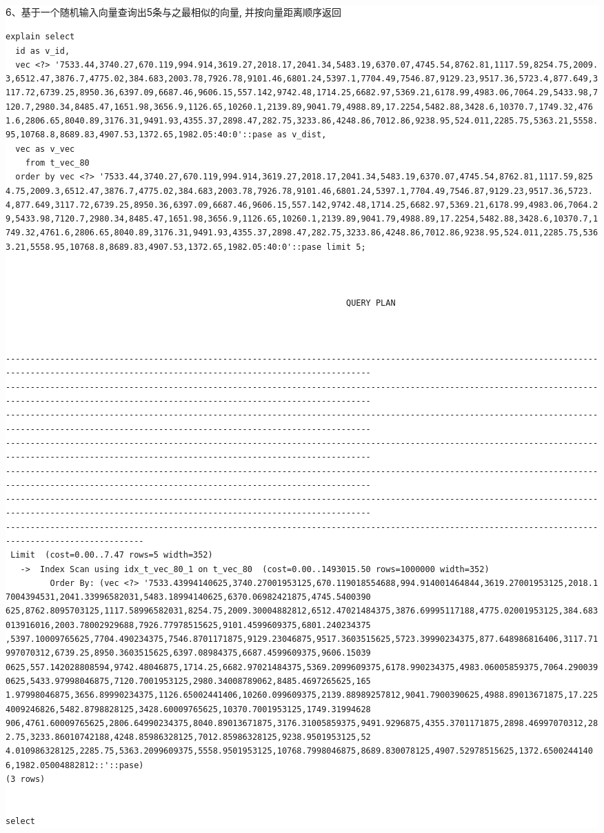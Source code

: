 6、基于一个随机输入向量查询出5条与之最相似的向量, 并按向量距离顺序返回  
  
```  
explain select   
  id as v_id,   
  vec <?> '7533.44,3740.27,670.119,994.914,3619.27,2018.17,2041.34,5483.19,6370.07,4745.54,8762.81,1117.59,8254.75,2009.3,6512.47,3876.7,4775.02,384.683,2003.78,7926.78,9101.46,6801.24,5397.1,7704.49,7546.87,9129.23,9517.36,5723.4,877.649,3117.72,6739.25,8950.36,6397.09,6687.46,9606.15,557.142,9742.48,1714.25,6682.97,5369.21,6178.99,4983.06,7064.29,5433.98,7120.7,2980.34,8485.47,1651.98,3656.9,1126.65,10260.1,2139.89,9041.79,4988.89,17.2254,5482.88,3428.6,10370.7,1749.32,4761.6,2806.65,8040.89,3176.31,9491.93,4355.37,2898.47,282.75,3233.86,4248.86,7012.86,9238.95,524.011,2285.75,5363.21,5558.95,10768.8,8689.83,4907.53,1372.65,1982.05:40:0'::pase as v_dist,   
  vec as v_vec   
    from t_vec_80   
  order by vec <?> '7533.44,3740.27,670.119,994.914,3619.27,2018.17,2041.34,5483.19,6370.07,4745.54,8762.81,1117.59,8254.75,2009.3,6512.47,3876.7,4775.02,384.683,2003.78,7926.78,9101.46,6801.24,5397.1,7704.49,7546.87,9129.23,9517.36,5723.4,877.649,3117.72,6739.25,8950.36,6397.09,6687.46,9606.15,557.142,9742.48,1714.25,6682.97,5369.21,6178.99,4983.06,7064.29,5433.98,7120.7,2980.34,8485.47,1651.98,3656.9,1126.65,10260.1,2139.89,9041.79,4988.89,17.2254,5482.88,3428.6,10370.7,1749.32,4761.6,2806.65,8040.89,3176.31,9491.93,4355.37,2898.47,282.75,3233.86,4248.86,7012.86,9238.95,524.011,2285.75,5363.21,5558.95,10768.8,8689.83,4907.53,1372.65,1982.05:40:0'::pase limit 5;  
                                                                                                                                                                                                    
                                                                                                                                                                                                    
                                                                                                                                                                                                    
                                                                     QUERY PLAN                                                                                                                     
                                                                                                                                                                                                    
                                                                                                                                                                                                    
                                                                                                                                                      
--------------------------------------------------------------------------------------------------------------------------------------------------------------------------------------------------  
--------------------------------------------------------------------------------------------------------------------------------------------------------------------------------------------------  
--------------------------------------------------------------------------------------------------------------------------------------------------------------------------------------------------  
--------------------------------------------------------------------------------------------------------------------------------------------------------------------------------------------------  
--------------------------------------------------------------------------------------------------------------------------------------------------------------------------------------------------  
--------------------------------------------------------------------------------------------------------------------------------------------------------------------------------------------------  
----------------------------------------------------------------------------------------------------------------------------------------------------  
 Limit  (cost=0.00..7.47 rows=5 width=352)  
   ->  Index Scan using idx_t_vec_80_1 on t_vec_80  (cost=0.00..1493015.50 rows=1000000 width=352)  
         Order By: (vec <?> '7533.43994140625,3740.27001953125,670.119018554688,994.914001464844,3619.27001953125,2018.17004394531,2041.33996582031,5483.18994140625,6370.06982421875,4745.5400390  
625,8762.8095703125,1117.58996582031,8254.75,2009.30004882812,6512.47021484375,3876.69995117188,4775.02001953125,384.683013916016,2003.78002929688,7926.77978515625,9101.4599609375,6801.240234375  
,5397.10009765625,7704.490234375,7546.8701171875,9129.23046875,9517.3603515625,5723.39990234375,877.648986816406,3117.71997070312,6739.25,8950.3603515625,6397.08984375,6687.4599609375,9606.15039  
0625,557.142028808594,9742.48046875,1714.25,6682.97021484375,5369.2099609375,6178.990234375,4983.06005859375,7064.2900390625,5433.97998046875,7120.7001953125,2980.34008789062,8485.4697265625,165  
1.97998046875,3656.89990234375,1126.65002441406,10260.099609375,2139.88989257812,9041.7900390625,4988.89013671875,17.2254009246826,5482.8798828125,3428.60009765625,10370.7001953125,1749.31994628  
906,4761.60009765625,2806.64990234375,8040.89013671875,3176.31005859375,9491.9296875,4355.3701171875,2898.46997070312,282.75,3233.86010742188,4248.85986328125,7012.85986328125,9238.9501953125,52  
4.010986328125,2285.75,5363.2099609375,5558.9501953125,10768.7998046875,8689.830078125,4907.52978515625,1372.65002441406,1982.05004882812::'::pase)  
(3 rows)  
  
  
select   
```